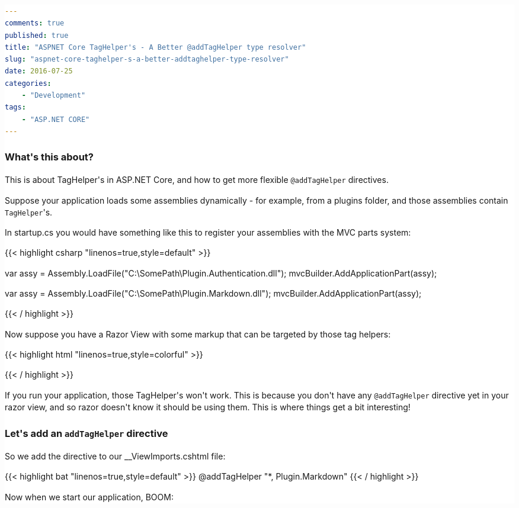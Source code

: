 ```yaml
---
comments: true
published: true
title: "ASPNET Core TagHelper's - A Better @addTagHelper type resolver"
slug: "aspnet-core-taghelper-s-a-better-addtaghelper-type-resolver"
date: 2016-07-25
categories:
    - "Development"      
tags:
    - "ASP.NET CORE"
---
```

### What's this about?

This is about TagHelper's in ASP.NET Core, and how to get more flexible `@addTagHelper` directives. 


Suppose your application loads some assemblies dynamically - for example, from a plugins folder, and those assemblies contain `TagHelper`'s.

In startup.cs you would have something like this to register your assemblies with the MVC parts system:

{{< highlight csharp "linenos=true,style=default" >}}

 var assy = Assembly.LoadFile("C:\\SomePath\Plugin.Authentication.dll");
 mvcBuilder.AddApplicationPart(assy);

 var assy = Assembly.LoadFile("C:\\SomePath\Plugin.Markdown.dll");
 mvcBuilder.AddApplicationPart(assy);

{{< / highlight >}}

Now suppose you have a Razor View with some markup that can be targeted by those tag helpers:

{{< highlight html "linenos=true,style=colorful" >}}

 <plugin-authentication />
 <plugin-markdown visible="true"/>

{{< / highlight >}}

If you run your application, those TagHelper's won't work. 
This is because you don't have any `@addTagHelper` directive yet in your razor view, and so razor doesn't know it should be using them. This is where things get a bit interesting!



### Let's add an `addTagHelper` directive

So we add the directive to our __ViewImports.cshtml file:

{{< highlight bat "linenos=true,style=default" >}}
@addTagHelper "*, Plugin.Markdown"
{{< / highlight >}}

Now when we start our application, BOOM:
